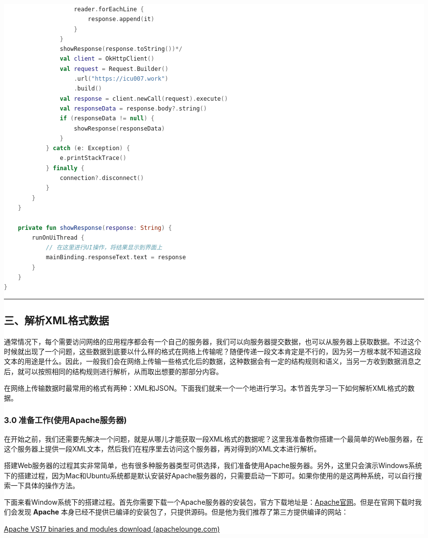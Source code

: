 ```kotlin
                    reader.forEachLine {
                        response.append(it)
                    }
                }
                showResponse(response.toString())*/
                val client = OkHttpClient()
                val request = Request.Builder()
                    .url("https://icu007.work")
                    .build()
                val response = client.newCall(request).execute()
                val responseData = response.body?.string()
                if (responseData != null) {
                    showResponse(responseData)
                }
            } catch (e: Exception) {
                e.printStackTrace()
            } finally {
                connection?.disconnect()
            }
        }
    }

    private fun showResponse(response: String) {
        runOnUiThread {
            // 在这里进行UI操作，将结果显示到界面上
            mainBinding.responseText.text = response
        }
    }
}
```

---

## 三、解析XML格式数据

通常情况下，每个需要访问网络的应用程序都会有一个自己的服务器，我们可以向服务器提交数据，也可以从服务器上获取数据。不过这个时候就出现了一个问题，这些数据到底要以什么样的格式在网络上传输呢？随便传递一段文本肯定是不行的，因为另一方根本就不知道这段文本的用途是什么。因此，一般我们会在网络上传输一些格式化后的数据，这种数据会有一定的结构规则和语义，当另一方收到数据消息之后，就可以按照相同的结构规则进行解析，从而取出想要的那部分内容。

在网络上传输数据时最常用的格式有两种：XML和JSON。下面我们就来一个一个地进行学习。本节首先学习一下如何解析XML格式的数据。

### 3.0 准备工作(使用Apache服务器)

在开始之前，我们还需要先解决一个问题，就是从哪儿才能获取一段XML格式的数据呢？这里我准备教你搭建一个最简单的Web服务器，在这个服务器上提供一段XML文本，然后我们在程序里去访问这个服务器，再对得到的XML文本进行解析。

搭建Web服务器的过程其实非常简单，也有很多种服务器类型可供选择，我们准备使用Apache服务器。另外，这里只会演示Windows系统下的搭建过程，因为Mac和Ubuntu系统都是默认安装好Apache服务器的，只需要启动一下即可。如果你使用的是这两种系统，可以自行搜索一下具体的操作方法。

下面来看Window系统下的搭建过程。首先你需要下载一个Apache服务器的安装包，官方下载地址是：[Apache官网](http://httpd.apache.org)。但是在官网下载时我们会发现 **Apache** 本身已经不提供已编译的安装包了，只提供源码。但是他为我们推荐了第三方提供编译的网站：

[Apache VS17 binaries and modules download (apachelounge.com)](https://www.apachelounge.com/download/)
